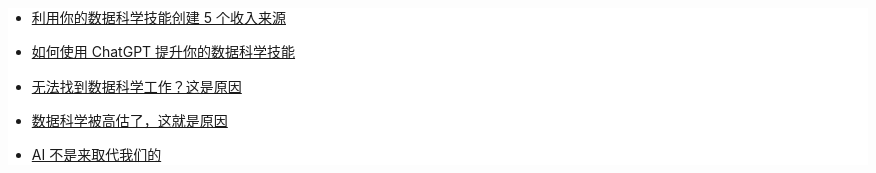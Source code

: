 +   [利用你的数据科学技能创建 5 个收入来源](https://www.kdnuggets.com/2023/03/data-science-skills-create-5-streams-income.html)

+   [如何使用 ChatGPT 提升你的数据科学技能](https://www.kdnuggets.com/2023/03/chatgpt-improve-data-science-skills.html)

+   [无法找到数据科学工作？这是原因](https://www.kdnuggets.com/2022/01/unable-land-data-science-job.html)

+   [数据科学被高估了，这就是原因](https://www.kdnuggets.com/2022/06/data-science-overrated.html)

+   [AI 不是来取代我们的](https://www.kdnuggets.com/2023/02/ai-replace-us.html)
